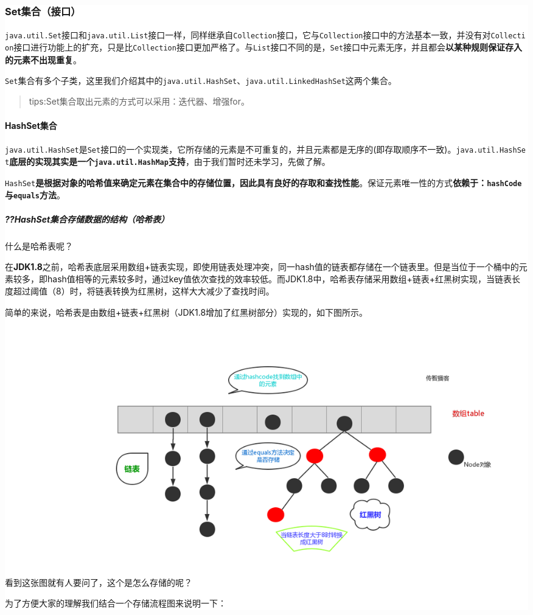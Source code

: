 ### Set集合（接口）

`java.util.Set`接口和`java.util.List`接口一样，同样继承自`Collection`接口，它与`Collection`接口中的方法基本一致，并没有对`Collection`接口进行功能上的扩充，只是比`Collection`接口更加严格了。与`List`接口不同的是，`Set`接口中元素无序，并且都会**以某种规则保证存入的元素不出现重复**。

`Set`集合有多个子类，这里我们介绍其中的`java.util.HashSet`、`java.util.LinkedHashSet`这两个集合。

> tips:Set集合取出元素的方式可以采用：迭代器、增强for。

#### HashSet集合

`java.util.HashSet`是`Set`接口的一个实现类，它所存储的元素是不可重复的，并且元素都是无序的(即存取顺序不一致)。`java.util.HashSet`**底层的实现其实是一个`java.util.HashMap`支持**，由于我们暂时还未学习，先做了解。

`HashSet`**是根据对象的哈希值来确定元素在集合中的存储位置，因此具有良好的存取和查找性能**。保证元素唯一性的方式**依赖于：`hashCode`与`equals`方法**。

##### ??HashSet集合存储数据的结构（哈希表）

什么是哈希表呢？

在**JDK1.8**之前，哈希表底层采用数组+链表实现，即使用链表处理冲突，同一hash值的链表都存储在一个链表里。但是当位于一个桶中的元素较多，即hash值相等的元素较多时，通过key值依次查找的效率较低。而JDK1.8中，哈希表存储采用数组+链表+红黑树实现，当链表长度超过阈值（8）时，将链表转换为红黑树，这样大大减少了查找时间。

简单的来说，哈希表是由数组+链表+红黑树（JDK1.8增加了红黑树部分）实现的，如下图所示。![](images/哈希表.png)

看到这张图就有人要问了，这个是怎么存储的呢？

为了方便大家的理解我们结合一个存储流程图来说明一下：

